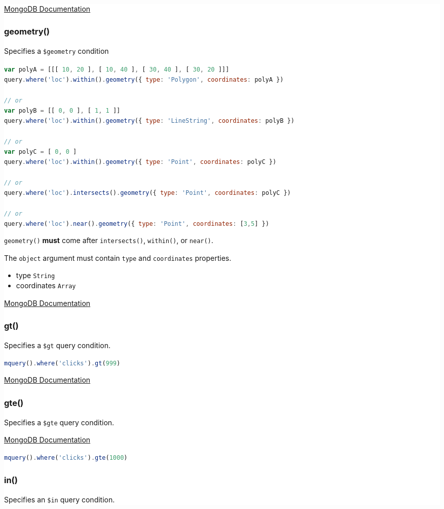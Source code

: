 [MongoDB Documentation](http://docs.mongodb.org/manual/reference/operator/exists/)

### geometry()

Specifies a `$geometry` condition

```js
var polyA = [[[ 10, 20 ], [ 10, 40 ], [ 30, 40 ], [ 30, 20 ]]]
query.where('loc').within().geometry({ type: 'Polygon', coordinates: polyA })

// or
var polyB = [[ 0, 0 ], [ 1, 1 ]]
query.where('loc').within().geometry({ type: 'LineString', coordinates: polyB })

// or
var polyC = [ 0, 0 ]
query.where('loc').within().geometry({ type: 'Point', coordinates: polyC })

// or
query.where('loc').intersects().geometry({ type: 'Point', coordinates: polyC })

// or
query.where('loc').near().geometry({ type: 'Point', coordinates: [3,5] })
```

`geometry()` **must** come after `intersects()`, `within()`, or `near()`.

The `object` argument must contain `type` and `coordinates` properties.

- type `String`
- coordinates `Array`

[MongoDB Documentation](http://docs.mongodb.org/manual/reference/operator/geometry/)

### gt()

Specifies a `$gt` query condition.

```js
mquery().where('clicks').gt(999)
```

[MongoDB Documentation](http://docs.mongodb.org/manual/reference/operator/gt/)

### gte()

Specifies a `$gte` query condition.

[MongoDB Documentation](http://docs.mongodb.org/manual/reference/operator/gte/)

```js
mquery().where('clicks').gte(1000)
```

### in()

Specifies an `$in` query condition.
